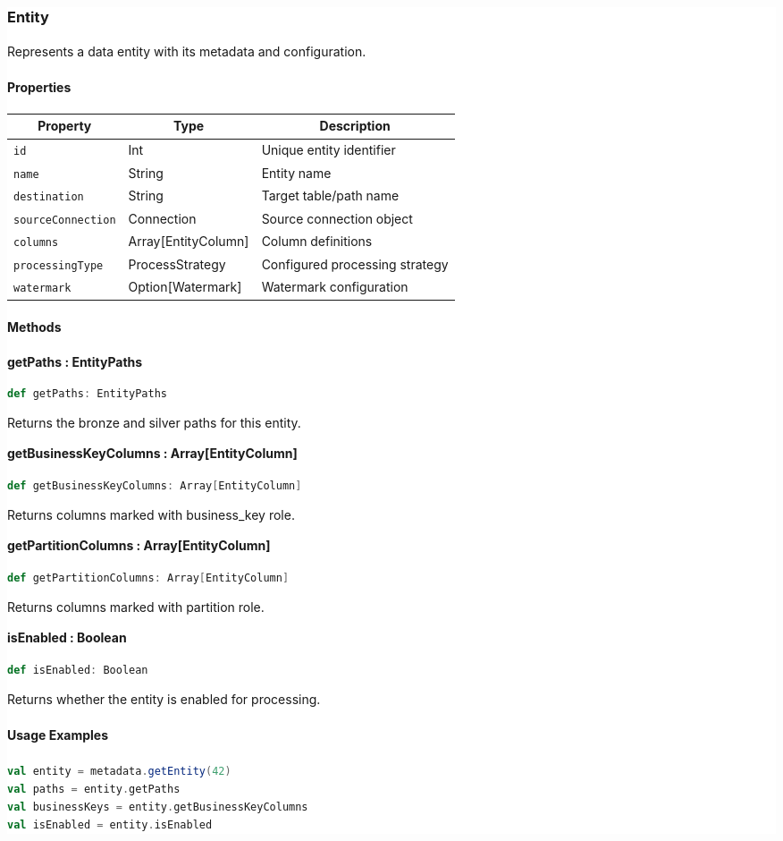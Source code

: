 ### Entity

Represents a data entity with its metadata and configuration.

#### Properties

| Property | Type | Description |
|----------|------|-------------|
| `id` | Int | Unique entity identifier |
| `name` | String | Entity name |
| `destination` | String | Target table/path name |
| `sourceConnection` | Connection | Source connection object |
| `columns` | Array[EntityColumn] | Column definitions |
| `processingType` | ProcessStrategy | Configured processing strategy |
| `watermark` | Option[Watermark] | Watermark configuration |

#### Methods

**getPaths : EntityPaths**
```scala
def getPaths: EntityPaths
```
Returns the bronze and silver paths for this entity.

**getBusinessKeyColumns : Array[EntityColumn]**
```scala
def getBusinessKeyColumns: Array[EntityColumn]
```
Returns columns marked with business_key role.

**getPartitionColumns : Array[EntityColumn]**
```scala
def getPartitionColumns: Array[EntityColumn]
```
Returns columns marked with partition role.

**isEnabled : Boolean**
```scala
def isEnabled: Boolean
```
Returns whether the entity is enabled for processing.

#### Usage Examples

```scala
val entity = metadata.getEntity(42)
val paths = entity.getPaths
val businessKeys = entity.getBusinessKeyColumns
val isEnabled = entity.isEnabled
```
